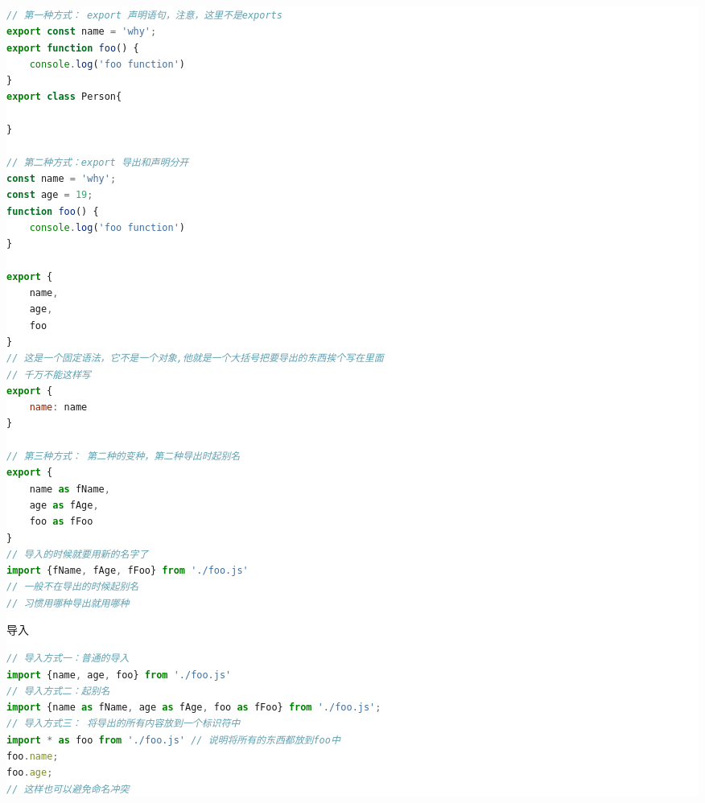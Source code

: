 ```js
// 第一种方式： export 声明语句，注意，这里不是exports
export const name = 'why';
export function foo() {
	console.log('foo function')
}
export class Person{

}

// 第二种方式：export 导出和声明分开
const name = 'why';
const age = 19;
function foo() {
    console.log('foo function')
}

export {
	name,
    age,
    foo
}
// 这是一个固定语法，它不是一个对象,他就是一个大括号把要导出的东西挨个写在里面
// 千万不能这样写
export {
	name: name
}

// 第三种方式： 第二种的变种，第二种导出时起别名
export {
	name as fName,
    age as fAge,
    foo as fFoo
}
// 导入的时候就要用新的名字了
import {fName, fAge, fFoo} from './foo.js'
// 一般不在导出的时候起别名
// 习惯用哪种导出就用哪种
```



导入

```js
// 导入方式一：普通的导入
import {name, age, foo} from './foo.js'
// 导入方式二：起别名
import {name as fName, age as fAge, foo as fFoo} from './foo.js';
// 导入方式三： 将导出的所有内容放到一个标识符中
import * as foo from './foo.js'	// 说明将所有的东西都放到foo中
foo.name;
foo.age;
// 这样也可以避免命名冲突
```
